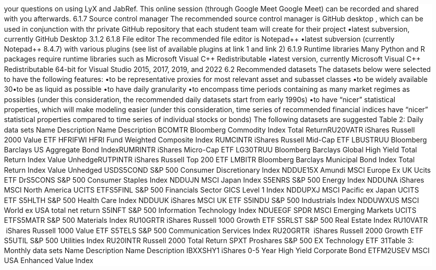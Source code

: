 your questions on using LyX and JabRef. This online session (through Google Meet Google Meet) can be recorded
and shared with you afterwards.
6\.1\.7 Source control manager
The recommended source control manager is GitHub desktop , which can be used in conjunction with thr private
GitHub repository that each student team will create for their project
•latest subversion, currently GitHub Desktop 3\.1\.2
6\.1\.8 File editor
The recommended file editor is Notepad\+\+
•latest subversion (currently Notepad\+\+ 8\.4\.7\) with various plugins (see list of available plugins at link 1 and
link 2\)
6\.1\.9 Runtime libraries
Many Python and R packages require runtime libraries such as Microsoft Visual C\+\+ Redistributable
•latest version, currently Microsoft Visual C\+\+ Redistributable 64\-bit for Visual Studio 2015, 2017, 2019, and
2022
6\.2 Recommended datasets
The datasets below were selected to have the following features:
•to be representative proxies for most relevant asset and subasset classes
•to be widely available
30•to be as liquid as possible
•to have daily granularity
•to encompass time periods containing as many market regimes as possibles (under this consideration, the
recommended daily datasets start from early 1990s)
•to have “nicer” statistical properties, which will make modeling easier (under this consideration, time series of
recommended financial indices have “nicer” statistical properties compared to time series of individual stocks
or bonds)
The following datasets are suggested
Table 2: Daily data sets
Name Description Name Description
BCOMTR Bloomberg Commodity Index Total
ReturnRU20VATR iShares Russell 2000 Value ETF
HFRIFWI HFRI Fund Weighted Composite Index RUMCINTR iShares Russell Mid\-Cap ETF
LBUSTRUU Bloomberg Barclays US Aggregate Bond
IndexRUMRINTR iShares Micro\-Cap ETF
LG30TRUU Bloomberg Barclays Global High Yield
Total Return Index Value UnhedgeRUTPINTR iShares Russell Top 200 ETF
LMBITR Bloomberg Barclays Municipal Bond
Index Total Return Index Value
Unhedged USDS5COND S\&P 500 Consumer Discretionary Index
NDDUE15X Amundi MSCI Europe Ex UK Ucits ETF
DrS5CONS S\&P 500 Consumer Staples Index
NDDUJN MSCI Japan Index S5ENRS S\&P 500 Energy Index
NDDUNA iShares MSCI North America UCITS
ETFS5FINL S\&P 500 Financials Sector GICS Level 1
Index
NDDUPXJ MSCI Pacific ex Japan UCITS ETF S5HLTH S\&P 500 Health Care Index
NDDUUK iShares MSCI UK ETF S5INDU S\&P 500 Industrials Index
NDDUWXUS MSCI World ex USA total net return S5INFT S\&P 500 Information Technology Index
NDUEEGF SPDR MSCI Emerging Markets UCITS
ETFS5MATR S\&P 500 Materials Index
RU10GRTR iShares Russell 1000 Growth ETF S5RLST S\&P 500 Real Estate Index
RU10VATR  iShares Russell 1000 Value ETF S5TELS S\&P 500 Communication Services Index
RU20GRTR  iShares Russell 2000 Growth ETF S5UTIL S\&P 500 Utilities Index
RU20INTR Russell 2000 Total Return SPXT Proshares S\&P 500 EX Technology ETF
31Table 3: Monthly data sets
Name Description Name Description
IBXXSHY1 iShares 0\-5 Year High Yield Corporate
Bond ETFM2USEV MSCI USA Enhanced Value Index